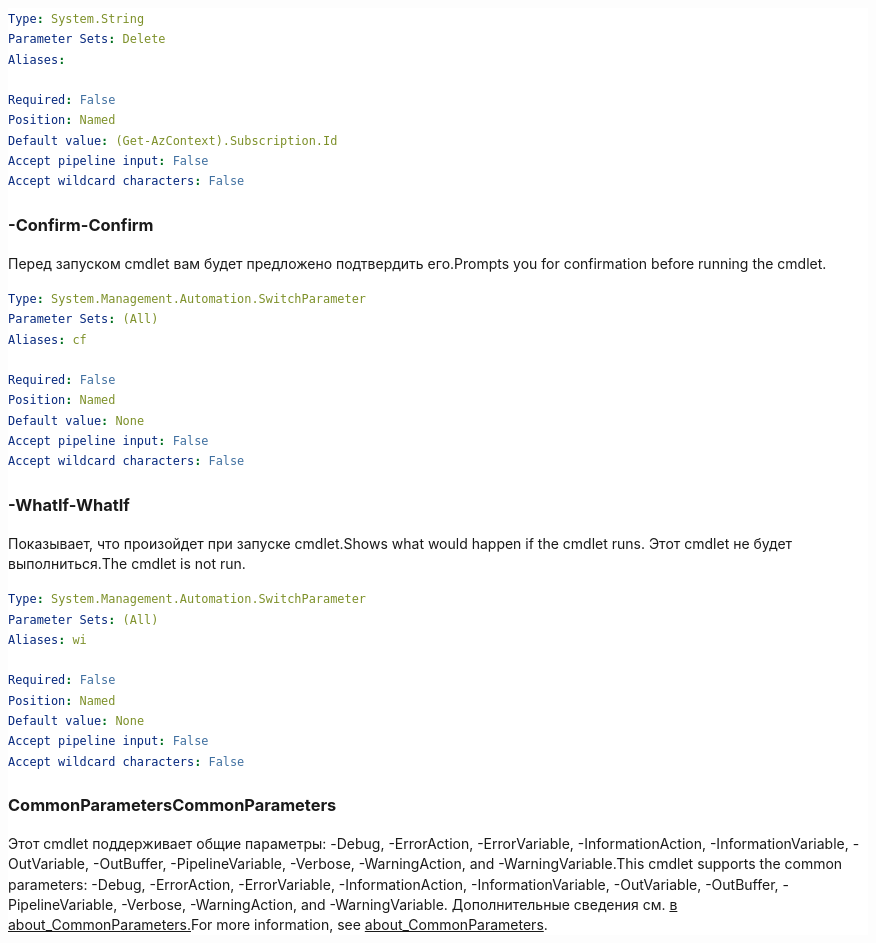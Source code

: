 ```yaml
Type: System.String
Parameter Sets: Delete
Aliases:

Required: False
Position: Named
Default value: (Get-AzContext).Subscription.Id
Accept pipeline input: False
Accept wildcard characters: False
```

### <span data-ttu-id="cd598-131">-Confirm</span><span class="sxs-lookup"><span data-stu-id="cd598-131">-Confirm</span></span>
<span data-ttu-id="cd598-132">Перед запуском cmdlet вам будет предложено подтвердить его.</span><span class="sxs-lookup"><span data-stu-id="cd598-132">Prompts you for confirmation before running the cmdlet.</span></span>

```yaml
Type: System.Management.Automation.SwitchParameter
Parameter Sets: (All)
Aliases: cf

Required: False
Position: Named
Default value: None
Accept pipeline input: False
Accept wildcard characters: False
```

### <span data-ttu-id="cd598-133">-WhatIf</span><span class="sxs-lookup"><span data-stu-id="cd598-133">-WhatIf</span></span>
<span data-ttu-id="cd598-134">Показывает, что произойдет при запуске cmdlet.</span><span class="sxs-lookup"><span data-stu-id="cd598-134">Shows what would happen if the cmdlet runs.</span></span>
<span data-ttu-id="cd598-135">Этот cmdlet не будет выполниться.</span><span class="sxs-lookup"><span data-stu-id="cd598-135">The cmdlet is not run.</span></span>

```yaml
Type: System.Management.Automation.SwitchParameter
Parameter Sets: (All)
Aliases: wi

Required: False
Position: Named
Default value: None
Accept pipeline input: False
Accept wildcard characters: False
```

### <span data-ttu-id="cd598-136">CommonParameters</span><span class="sxs-lookup"><span data-stu-id="cd598-136">CommonParameters</span></span>
<span data-ttu-id="cd598-137">Этот cmdlet поддерживает общие параметры: -Debug, -ErrorAction, -ErrorVariable, -InformationAction, -InformationVariable, -OutVariable, -OutBuffer, -PipelineVariable, -Verbose, -WarningAction, and -WarningVariable.</span><span class="sxs-lookup"><span data-stu-id="cd598-137">This cmdlet supports the common parameters: -Debug, -ErrorAction, -ErrorVariable, -InformationAction, -InformationVariable, -OutVariable, -OutBuffer, -PipelineVariable, -Verbose, -WarningAction, and -WarningVariable.</span></span> <span data-ttu-id="cd598-138">Дополнительные сведения см. [в about_CommonParameters.](http://go.microsoft.com/fwlink/?LinkID=113216)</span><span class="sxs-lookup"><span data-stu-id="cd598-138">For more information, see [about_CommonParameters](http://go.microsoft.com/fwlink/?LinkID=113216).</span></span>
